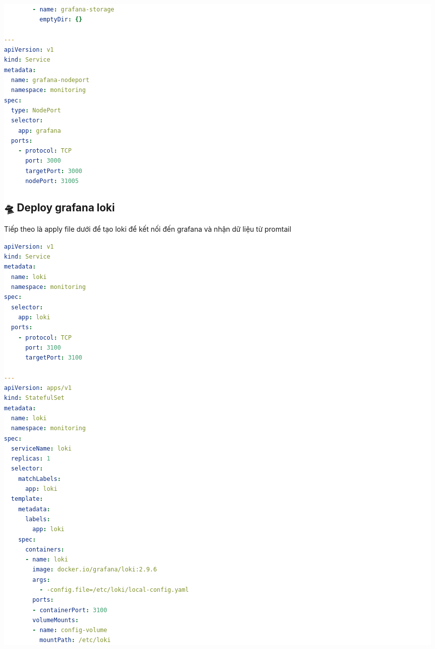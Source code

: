 ```yaml
        - name: grafana-storage
          emptyDir: {}

---
apiVersion: v1
kind: Service
metadata:
  name: grafana-nodeport
  namespace: monitoring
spec:
  type: NodePort
  selector:
    app: grafana
  ports:
    - protocol: TCP
      port: 3000
      targetPort: 3000
      nodePort: 31005
```
## 🛸 Deploy grafana loki
Tiếp theo là apply file dưới để tạo loki để kết nối đến grafana và nhận dữ liệu từ promtail
```yaml
apiVersion: v1
kind: Service
metadata:
  name: loki
  namespace: monitoring
spec:
  selector:
    app: loki
  ports:
    - protocol: TCP
      port: 3100
      targetPort: 3100

---
apiVersion: apps/v1
kind: StatefulSet
metadata:
  name: loki
  namespace: monitoring
spec:
  serviceName: loki
  replicas: 1
  selector:
    matchLabels:
      app: loki
  template:
    metadata:
      labels:
        app: loki
    spec:
      containers:
      - name: loki
        image: docker.io/grafana/loki:2.9.6
        args:
          - -config.file=/etc/loki/local-config.yaml
        ports:
        - containerPort: 3100
        volumeMounts:
        - name: config-volume
          mountPath: /etc/loki
```